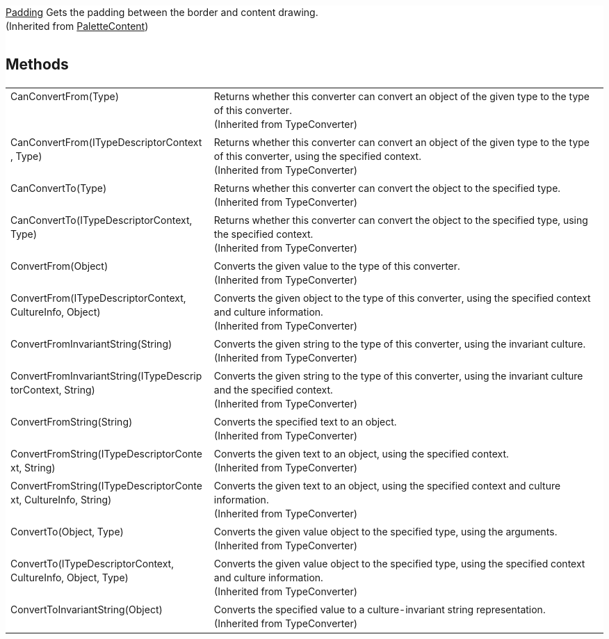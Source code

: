 <td><a href="d85c877d-e719-5e7b-ab53-4bbaa1397442.md">Padding</a></td>
<td>Gets the padding between the border and content drawing.<br />(Inherited from <a href="600fddc4-c6c6-d210-7fd3-d71ea95305c6.md">PaletteContent</a>)</td></tr>
</table>

## Methods
<table>
<tr>
<td>CanConvertFrom(Type)</td>
<td>Returns whether this converter can convert an object of the given type to the type of this converter.<br />(Inherited from TypeConverter)</td></tr>
<tr>
<td>CanConvertFrom(ITypeDescriptorContext, Type)</td>
<td>Returns whether this converter can convert an object of the given type to the type of this converter, using the specified context.<br />(Inherited from TypeConverter)</td></tr>
<tr>
<td>CanConvertTo(Type)</td>
<td>Returns whether this converter can convert the object to the specified type.<br />(Inherited from TypeConverter)</td></tr>
<tr>
<td>CanConvertTo(ITypeDescriptorContext, Type)</td>
<td>Returns whether this converter can convert the object to the specified type, using the specified context.<br />(Inherited from TypeConverter)</td></tr>
<tr>
<td>ConvertFrom(Object)</td>
<td>Converts the given value to the type of this converter.<br />(Inherited from TypeConverter)</td></tr>
<tr>
<td>ConvertFrom(ITypeDescriptorContext, CultureInfo, Object)</td>
<td>Converts the given object to the type of this converter, using the specified context and culture information.<br />(Inherited from TypeConverter)</td></tr>
<tr>
<td>ConvertFromInvariantString(String)</td>
<td>Converts the given string to the type of this converter, using the invariant culture.<br />(Inherited from TypeConverter)</td></tr>
<tr>
<td>ConvertFromInvariantString(ITypeDescriptorContext, String)</td>
<td>Converts the given string to the type of this converter, using the invariant culture and the specified context.<br />(Inherited from TypeConverter)</td></tr>
<tr>
<td>ConvertFromString(String)</td>
<td>Converts the specified text to an object.<br />(Inherited from TypeConverter)</td></tr>
<tr>
<td>ConvertFromString(ITypeDescriptorContext, String)</td>
<td>Converts the given text to an object, using the specified context.<br />(Inherited from TypeConverter)</td></tr>
<tr>
<td>ConvertFromString(ITypeDescriptorContext, CultureInfo, String)</td>
<td>Converts the given text to an object, using the specified context and culture information.<br />(Inherited from TypeConverter)</td></tr>
<tr>
<td>ConvertTo(Object, Type)</td>
<td>Converts the given value object to the specified type, using the arguments.<br />(Inherited from TypeConverter)</td></tr>
<tr>
<td>ConvertTo(ITypeDescriptorContext, CultureInfo, Object, Type)</td>
<td>Converts the given value object to the specified type, using the specified context and culture information.<br />(Inherited from TypeConverter)</td></tr>
<tr>
<td>ConvertToInvariantString(Object)</td>
<td>Converts the specified value to a culture-invariant string representation.<br />(Inherited from TypeConverter)</td></tr>
<tr>